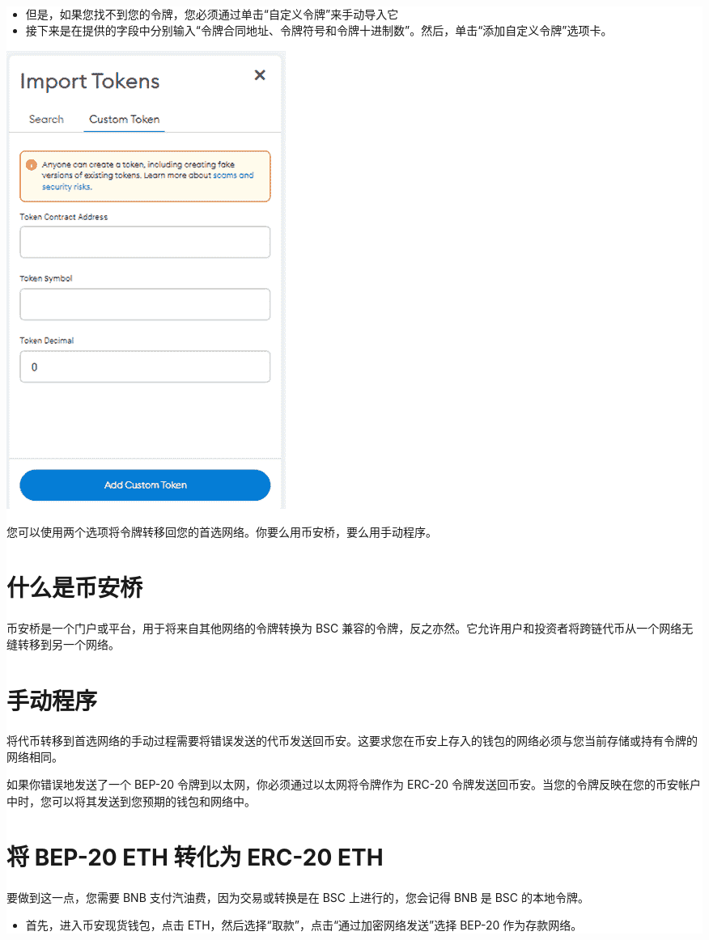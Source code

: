 *   但是，如果您找不到您的令牌，您必须通过单击“自定义令牌”来手动导入它
*   接下来是在提供的字段中分别输入“令牌合同地址、令牌符号和令牌十进制数”。然后，单击“添加自定义令牌”选项卡。

![](img/72a2d3b146e4eb9727b6d8370bc4ba31.png)

您可以使用两个选项将令牌转移回您的首选网络。你要么用币安桥，要么用手动程序。

# 什么是币安桥

币安桥是一个门户或平台，用于将来自其他网络的令牌转换为 BSC 兼容的令牌，反之亦然。它允许用户和投资者将跨链代币从一个网络无缝转移到另一个网络。

# 手动程序

将代币转移到首选网络的手动过程需要将错误发送的代币发送回币安。这要求您在币安上存入的钱包的网络必须与您当前存储或持有令牌的网络相同。

如果你错误地发送了一个 BEP-20 令牌到以太网，你必须通过以太网将令牌作为 ERC-20 令牌发送回币安。当您的令牌反映在您的币安帐户中时，您可以将其发送到您预期的钱包和网络中。

# 将 BEP-20 ETH 转化为 ERC-20 ETH

要做到这一点，您需要 BNB 支付汽油费，因为交易或转换是在 BSC 上进行的，您会记得 BNB 是 BSC 的本地令牌。

*   首先，进入币安现货钱包，点击 ETH，然后选择“取款”，点击“通过加密网络发送”选择 BEP-20 作为存款网络。
